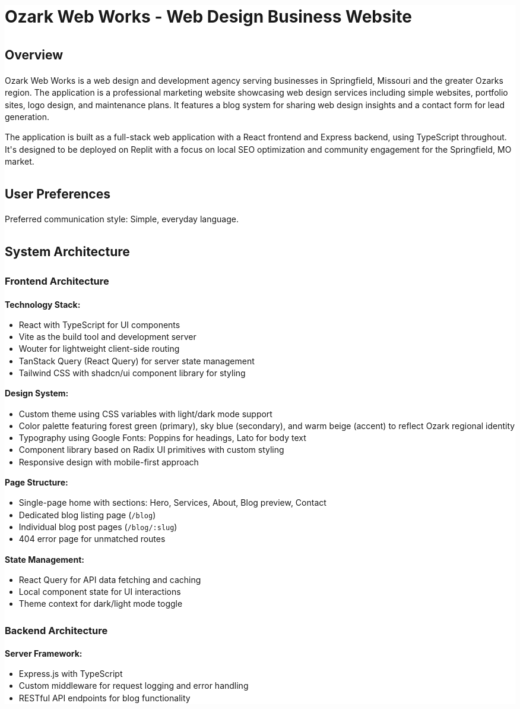 # Ozark Web Works - Web Design Business Website

## Overview

Ozark Web Works is a web design and development agency serving businesses in Springfield, Missouri and the greater Ozarks region. The application is a professional marketing website showcasing web design services including simple websites, portfolio sites, logo design, and maintenance plans. It features a blog system for sharing web design insights and a contact form for lead generation.

The application is built as a full-stack web application with a React frontend and Express backend, using TypeScript throughout. It's designed to be deployed on Replit with a focus on local SEO optimization and community engagement for the Springfield, MO market.

## User Preferences

Preferred communication style: Simple, everyday language.

## System Architecture

### Frontend Architecture

**Technology Stack:**
- React with TypeScript for UI components
- Vite as the build tool and development server
- Wouter for lightweight client-side routing
- TanStack Query (React Query) for server state management
- Tailwind CSS with shadcn/ui component library for styling

**Design System:**
- Custom theme using CSS variables with light/dark mode support
- Color palette featuring forest green (primary), sky blue (secondary), and warm beige (accent) to reflect Ozark regional identity
- Typography using Google Fonts: Poppins for headings, Lato for body text
- Component library based on Radix UI primitives with custom styling
- Responsive design with mobile-first approach

**Page Structure:**
- Single-page home with sections: Hero, Services, About, Blog preview, Contact
- Dedicated blog listing page (`/blog`)
- Individual blog post pages (`/blog/:slug`)
- 404 error page for unmatched routes

**State Management:**
- React Query for API data fetching and caching
- Local component state for UI interactions
- Theme context for dark/light mode toggle

### Backend Architecture

**Server Framework:**
- Express.js with TypeScript
- Custom middleware for request logging and error handling
- RESTful API endpoints for blog functionality
